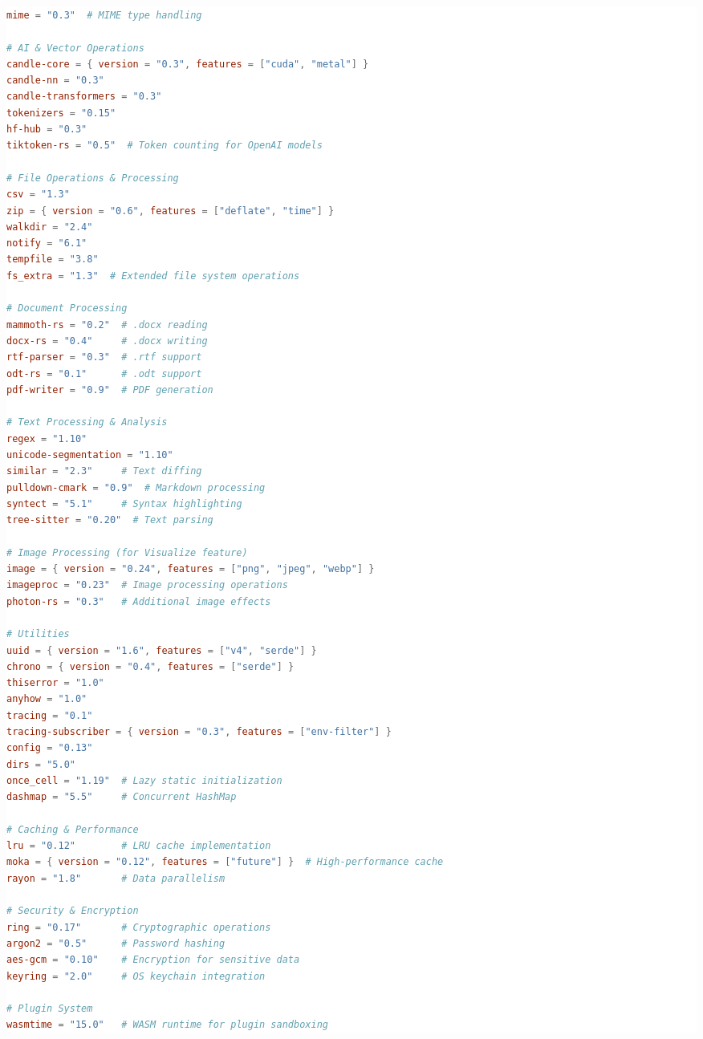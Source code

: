 ```toml
mime = "0.3"  # MIME type handling

# AI & Vector Operations
candle-core = { version = "0.3", features = ["cuda", "metal"] }
candle-nn = "0.3"
candle-transformers = "0.3"
tokenizers = "0.15"
hf-hub = "0.3"
tiktoken-rs = "0.5"  # Token counting for OpenAI models

# File Operations & Processing
csv = "1.3"
zip = { version = "0.6", features = ["deflate", "time"] }
walkdir = "2.4"
notify = "6.1"
tempfile = "3.8"
fs_extra = "1.3"  # Extended file system operations

# Document Processing
mammoth-rs = "0.2"  # .docx reading
docx-rs = "0.4"     # .docx writing
rtf-parser = "0.3"  # .rtf support
odt-rs = "0.1"      # .odt support
pdf-writer = "0.9"  # PDF generation

# Text Processing & Analysis
regex = "1.10"
unicode-segmentation = "1.10"
similar = "2.3"     # Text diffing
pulldown-cmark = "0.9"  # Markdown processing
syntect = "5.1"     # Syntax highlighting
tree-sitter = "0.20"  # Text parsing

# Image Processing (for Visualize feature)
image = { version = "0.24", features = ["png", "jpeg", "webp"] }
imageproc = "0.23"  # Image processing operations
photon-rs = "0.3"   # Additional image effects

# Utilities
uuid = { version = "1.6", features = ["v4", "serde"] }
chrono = { version = "0.4", features = ["serde"] }
thiserror = "1.0"
anyhow = "1.0"
tracing = "0.1"
tracing-subscriber = { version = "0.3", features = ["env-filter"] }
config = "0.13"
dirs = "5.0"
once_cell = "1.19"  # Lazy static initialization
dashmap = "5.5"     # Concurrent HashMap

# Caching & Performance
lru = "0.12"        # LRU cache implementation
moka = { version = "0.12", features = ["future"] }  # High-performance cache
rayon = "1.8"       # Data parallelism

# Security & Encryption
ring = "0.17"       # Cryptographic operations
argon2 = "0.5"      # Password hashing
aes-gcm = "0.10"    # Encryption for sensitive data
keyring = "2.0"     # OS keychain integration

# Plugin System
wasmtime = "15.0"   # WASM runtime for plugin sandboxing
```
